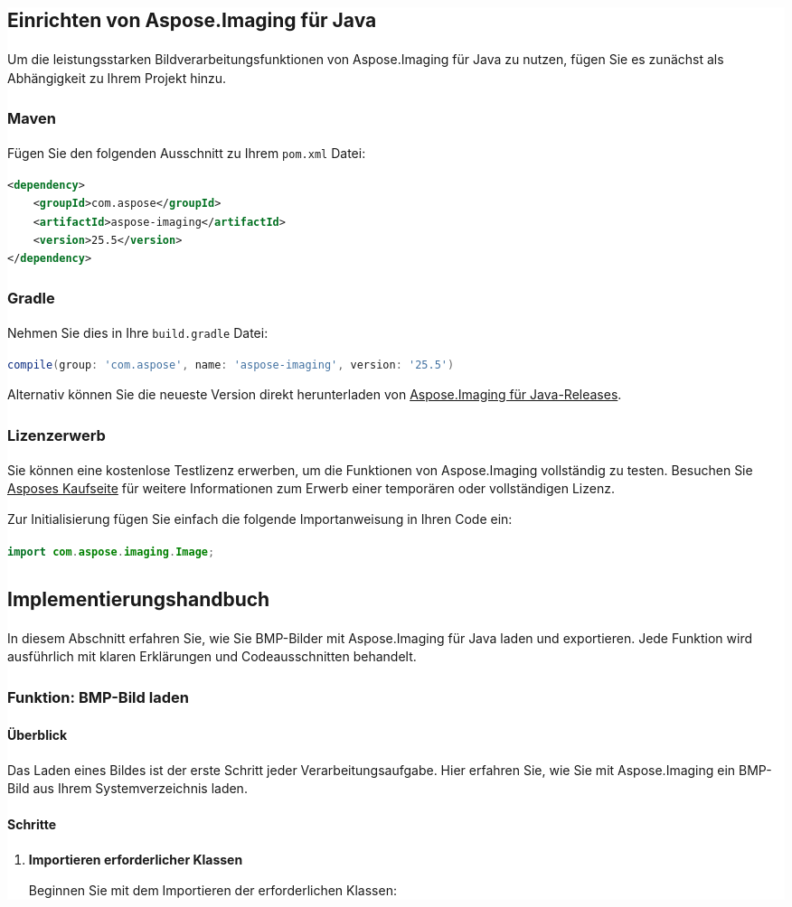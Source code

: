 ## Einrichten von Aspose.Imaging für Java

Um die leistungsstarken Bildverarbeitungsfunktionen von Aspose.Imaging für Java zu nutzen, fügen Sie es zunächst als Abhängigkeit zu Ihrem Projekt hinzu.

### Maven
Fügen Sie den folgenden Ausschnitt zu Ihrem `pom.xml` Datei:

```xml
<dependency>
    <groupId>com.aspose</groupId>
    <artifactId>aspose-imaging</artifactId>
    <version>25.5</version>
</dependency>
```

### Gradle
Nehmen Sie dies in Ihre `build.gradle` Datei:

```gradle
compile(group: 'com.aspose', name: 'aspose-imaging', version: '25.5')
```

Alternativ können Sie die neueste Version direkt herunterladen von [Aspose.Imaging für Java-Releases](https://releases.aspose.com/imaging/java/).

### Lizenzerwerb

Sie können eine kostenlose Testlizenz erwerben, um die Funktionen von Aspose.Imaging vollständig zu testen. Besuchen Sie [Asposes Kaufseite](https://purchase.aspose.com/buy) für weitere Informationen zum Erwerb einer temporären oder vollständigen Lizenz.

Zur Initialisierung fügen Sie einfach die folgende Importanweisung in Ihren Code ein:

```java
import com.aspose.imaging.Image;
```

## Implementierungshandbuch

In diesem Abschnitt erfahren Sie, wie Sie BMP-Bilder mit Aspose.Imaging für Java laden und exportieren. Jede Funktion wird ausführlich mit klaren Erklärungen und Codeausschnitten behandelt.

### Funktion: BMP-Bild laden

#### Überblick
Das Laden eines Bildes ist der erste Schritt jeder Verarbeitungsaufgabe. Hier erfahren Sie, wie Sie mit Aspose.Imaging ein BMP-Bild aus Ihrem Systemverzeichnis laden.

#### Schritte

1. **Importieren erforderlicher Klassen**

   Beginnen Sie mit dem Importieren der erforderlichen Klassen:
